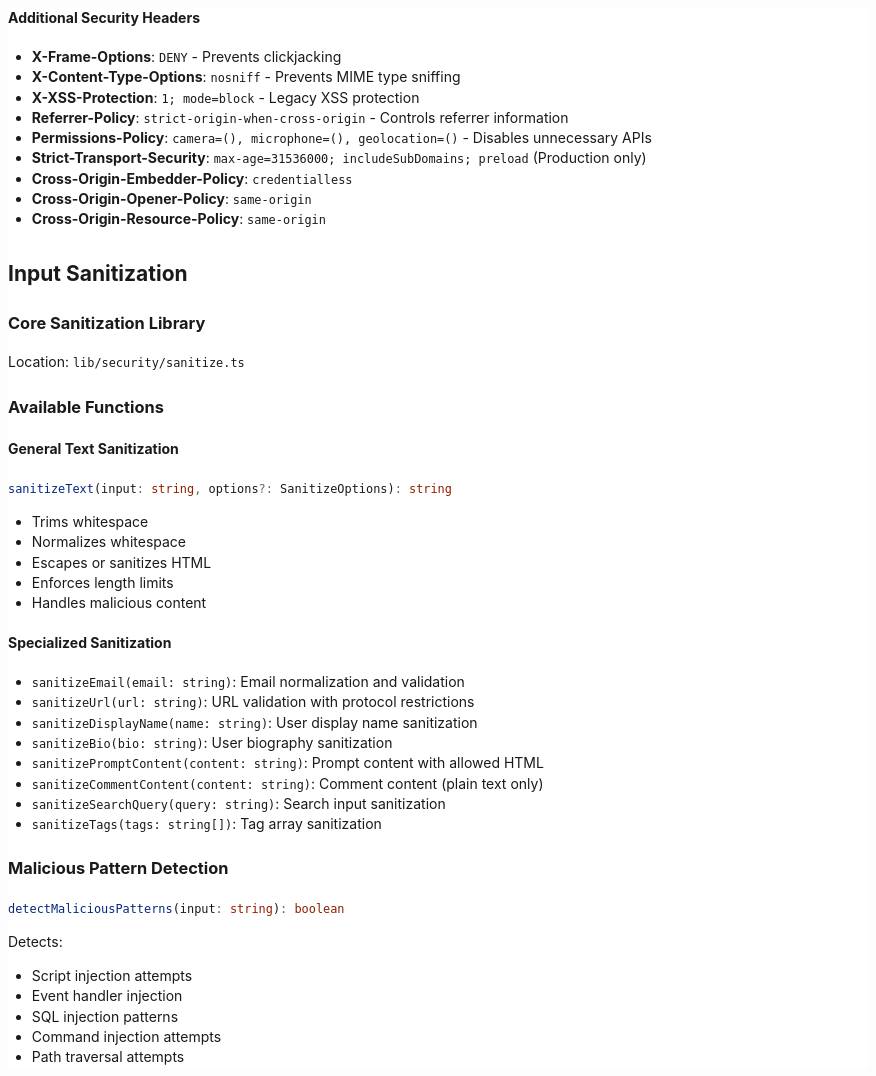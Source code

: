 #### Additional Security Headers

- **X-Frame-Options**: `DENY` - Prevents clickjacking
- **X-Content-Type-Options**: `nosniff` - Prevents MIME type sniffing
- **X-XSS-Protection**: `1; mode=block` - Legacy XSS protection
- **Referrer-Policy**: `strict-origin-when-cross-origin` - Controls referrer information
- **Permissions-Policy**: `camera=(), microphone=(), geolocation=()` - Disables unnecessary APIs
- **Strict-Transport-Security**: `max-age=31536000; includeSubDomains; preload` (Production only)
- **Cross-Origin-Embedder-Policy**: `credentialless`
- **Cross-Origin-Opener-Policy**: `same-origin`
- **Cross-Origin-Resource-Policy**: `same-origin`

## Input Sanitization

### Core Sanitization Library

Location: `lib/security/sanitize.ts`

### Available Functions

#### General Text Sanitization

```typescript
sanitizeText(input: string, options?: SanitizeOptions): string
```

- Trims whitespace
- Normalizes whitespace
- Escapes or sanitizes HTML
- Enforces length limits
- Handles malicious content

#### Specialized Sanitization

- `sanitizeEmail(email: string)`: Email normalization and validation
- `sanitizeUrl(url: string)`: URL validation with protocol restrictions
- `sanitizeDisplayName(name: string)`: User display name sanitization
- `sanitizeBio(bio: string)`: User biography sanitization
- `sanitizePromptContent(content: string)`: Prompt content with allowed HTML
- `sanitizeCommentContent(content: string)`: Comment content (plain text only)
- `sanitizeSearchQuery(query: string)`: Search input sanitization
- `sanitizeTags(tags: string[])`: Tag array sanitization

### Malicious Pattern Detection

```typescript
detectMaliciousPatterns(input: string): boolean
```

Detects:

- Script injection attempts
- Event handler injection
- SQL injection patterns
- Command injection attempts
- Path traversal attempts
